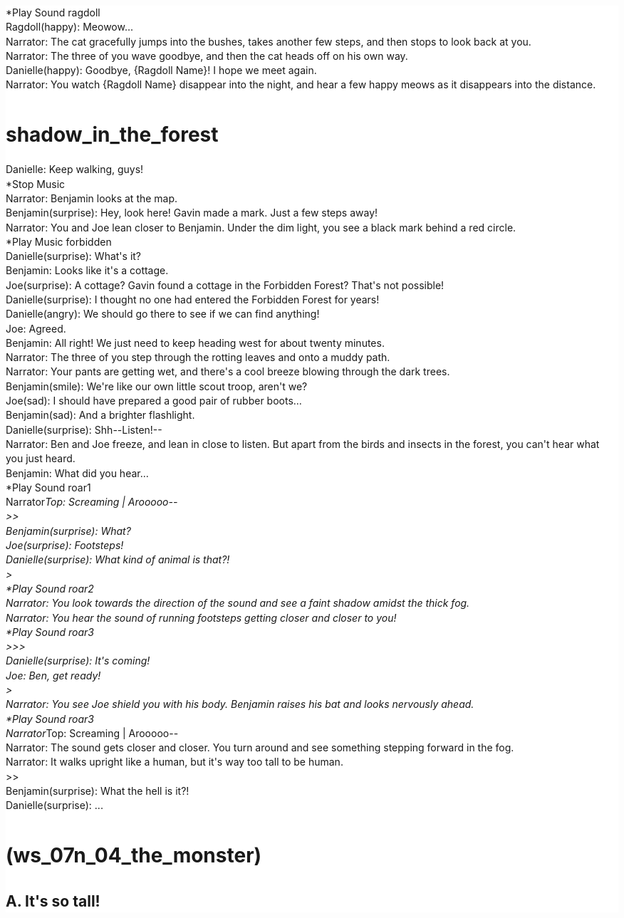 \*Play Sound ragdoll  
Ragdoll(happy): Meowow...  
Narrator: The cat gracefully jumps into the bushes, takes another few steps, and then stops to look back at you.  
Narrator: The three of you wave goodbye, and then the cat heads off on his own way.  
Danielle(happy): Goodbye, {Ragdoll Name}! I hope we meet again.  
Narrator: You watch {Ragdoll Name} disappear into the night, and hear a few happy meows as it disappears into the distance.  
# shadow_in_the_forest  
Danielle: Keep walking, guys!  
\*Stop Music  
Narrator: Benjamin looks at the map.  
Benjamin(surprise): Hey, look here! Gavin made a mark. Just a few steps away!  
Narrator: You and Joe lean closer to Benjamin. Under the dim light, you see a black mark behind a red circle.  
\*Play Music forbidden  
Danielle(surprise): What's it?  
Benjamin: Looks like it's a cottage.  
Joe(surprise): A cottage? Gavin found a cottage in the Forbidden Forest? That's not possible!  
Danielle(surprise): I thought no one had entered the Forbidden Forest for years!  
Danielle(angry): We should go there to see if we can find anything!  
Joe: Agreed.  
Benjamin: All right! We just need to keep heading west for about twenty minutes.  
Narrator: The three of you step through the rotting leaves and onto a muddy path.  
Narrator: Your pants are getting wet, and there's a cool breeze blowing through the dark trees.  
Benjamin(smile): We're like our own little scout troop, aren't we?  
Joe(sad): I should have prepared a good pair of rubber boots...  
Benjamin(sad): And a brighter flashlight.  
Danielle(surprise): Shh--Listen!--  
Narrator: Ben and Joe freeze, and lean in close to listen. But apart from the birds and insects in the forest, you can't hear what you just heard.  
Benjamin: What did you hear...  
\*Play Sound roar1  
Narrator*Top: Screaming | Arooooo--  
\>>  
Benjamin(surprise): What?  
Joe(surprise): Footsteps!  
Danielle(surprise): What kind of animal is that?!  
\>  
\*Play Sound roar2  
Narrator: You look towards the direction of the sound and see a faint shadow amidst the thick fog.  
Narrator: You hear the sound of running footsteps getting closer and closer to you!  
\*Play Sound roar3  
\>>>  
Danielle(surprise): It's coming!  
Joe: Ben, get ready!  
\>  
Narrator: You see Joe shield you with his body. Benjamin raises his bat and looks nervously ahead.  
\*Play Sound roar3  
Narrator*Top: Screaming | Arooooo--  
Narrator: The sound gets closer and closer. You turn around and see something stepping forward in the fog.  
Narrator: It walks upright like a human, but it's way too tall to be human.  
\>>  
Benjamin(surprise): What the hell is it?!  
Danielle(surprise): ...  
# (ws_07n_04_the_monster)  
## A. It's so tall!  